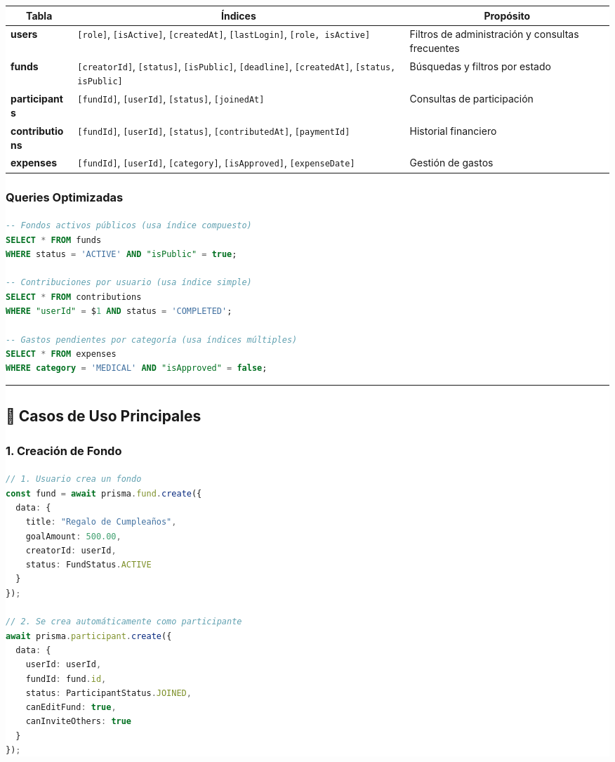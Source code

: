 | Tabla | Índices | Propósito |
|-------|---------|-----------|
| **users** | `[role]`, `[isActive]`, `[createdAt]`, `[lastLogin]`, `[role, isActive]` | Filtros de administración y consultas frecuentes |
| **funds** | `[creatorId]`, `[status]`, `[isPublic]`, `[deadline]`, `[createdAt]`, `[status, isPublic]` | Búsquedas y filtros por estado |
| **participants** | `[fundId]`, `[userId]`, `[status]`, `[joinedAt]` | Consultas de participación |
| **contributions** | `[fundId]`, `[userId]`, `[status]`, `[contributedAt]`, `[paymentId]` | Historial financiero |
| **expenses** | `[fundId]`, `[userId]`, `[category]`, `[isApproved]`, `[expenseDate]` | Gestión de gastos |

### **Queries Optimizadas**

```sql
-- Fondos activos públicos (usa índice compuesto)
SELECT * FROM funds 
WHERE status = 'ACTIVE' AND "isPublic" = true;

-- Contribuciones por usuario (usa índice simple)
SELECT * FROM contributions 
WHERE "userId" = $1 AND status = 'COMPLETED';

-- Gastos pendientes por categoría (usa índices múltiples)
SELECT * FROM expenses 
WHERE category = 'MEDICAL' AND "isApproved" = false;
```

---

## 🎯 **Casos de Uso Principales**

### **1. Creación de Fondo**
```typescript
// 1. Usuario crea un fondo
const fund = await prisma.fund.create({
  data: {
    title: "Regalo de Cumpleaños",
    goalAmount: 500.00,
    creatorId: userId,
    status: FundStatus.ACTIVE
  }
});

// 2. Se crea automáticamente como participante
await prisma.participant.create({
  data: {
    userId: userId,
    fundId: fund.id,
    status: ParticipantStatus.JOINED,
    canEditFund: true,
    canInviteOthers: true
  }
});
```
